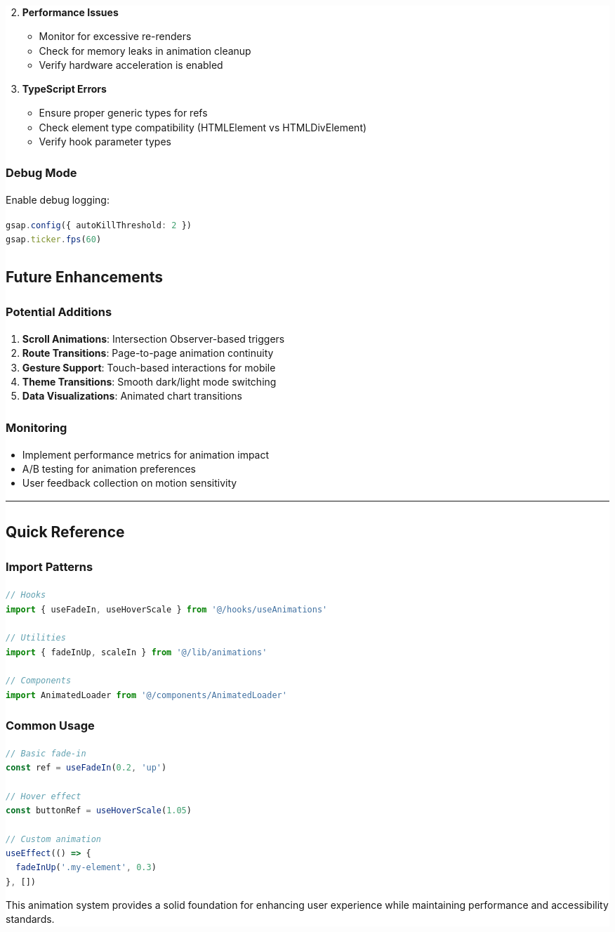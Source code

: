 2. **Performance Issues**
   - Monitor for excessive re-renders
   - Check for memory leaks in animation cleanup
   - Verify hardware acceleration is enabled

3. **TypeScript Errors**
   - Ensure proper generic types for refs
   - Check element type compatibility (HTMLElement vs HTMLDivElement)
   - Verify hook parameter types

### Debug Mode
Enable debug logging:
```typescript
gsap.config({ autoKillThreshold: 2 })
gsap.ticker.fps(60)
```

## Future Enhancements

### Potential Additions
1. **Scroll Animations**: Intersection Observer-based triggers
2. **Route Transitions**: Page-to-page animation continuity
3. **Gesture Support**: Touch-based interactions for mobile
4. **Theme Transitions**: Smooth dark/light mode switching
5. **Data Visualizations**: Animated chart transitions

### Monitoring
- Implement performance metrics for animation impact
- A/B testing for animation preferences
- User feedback collection on motion sensitivity

---

## Quick Reference

### Import Patterns
```typescript
// Hooks
import { useFadeIn, useHoverScale } from '@/hooks/useAnimations'

// Utilities
import { fadeInUp, scaleIn } from '@/lib/animations'

// Components
import AnimatedLoader from '@/components/AnimatedLoader'
```

### Common Usage
```typescript
// Basic fade-in
const ref = useFadeIn(0.2, 'up')

// Hover effect
const buttonRef = useHoverScale(1.05)

// Custom animation
useEffect(() => {
  fadeInUp('.my-element', 0.3)
}, [])
```

This animation system provides a solid foundation for enhancing user experience while maintaining performance and accessibility standards.